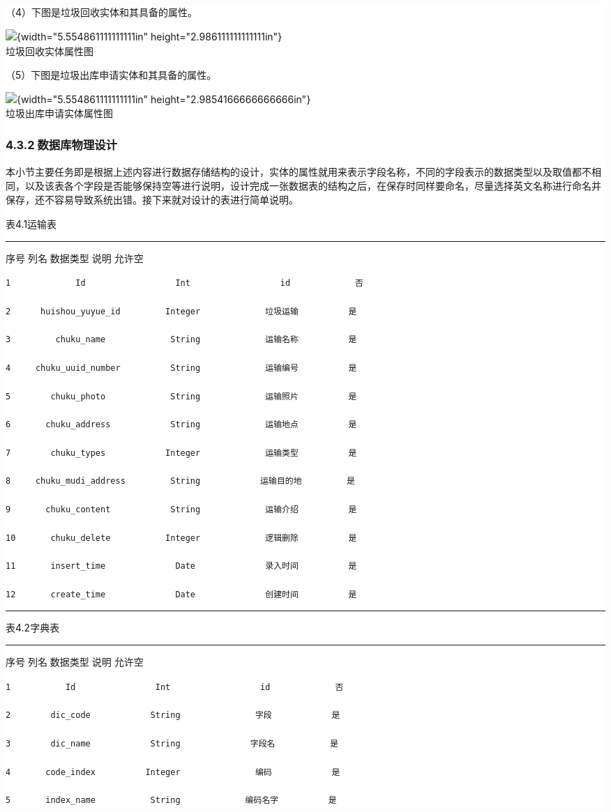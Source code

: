（4）下图是垃圾回收实体和其具备的属性。

![](media/image8.jpeg){width="5.554861111111111in"
height="2.986111111111111in"}\
垃圾回收实体属性图

（5）下图是垃圾出库申请实体和其具备的属性。

![](media/image9.jpeg){width="5.554861111111111in"
height="2.9854166666666666in"}\
垃圾出库申请实体属性图

### 4.3.2 数据库物理设计

本小节主要任务即是根据上述内容进行数据存储结构的设计，实体的属性就用来表示字段名称，不同的字段表示的数据类型以及取值都不相同，以及该表各个字段是否能够保持空等进行说明，设计完成一张数据表的结构之后，在保存时同样要命名，尽量选择英文名称进行命名并保存，还不容易导致系统出错。接下来就对设计的表进行简单说明。

表4.1运输表

  ------ -------------------- -------------------- ------------------- --------
   序号          列名               数据类型              说明          允许空

    1             Id                  Int                  id             否

    2      huishou_yuyue_id         Integer             垃圾运输          是

    3         chuku_name             String             运输名称          是

    4     chuku_uuid_number          String             运输编号          是

    5        chuku_photo             String             运输照片          是

    6       chuku_address            String             运输地点          是

    7        chuku_types            Integer             运输类型          是

    8     chuku_mudi_address         String            运输目的地         是

    9       chuku_content            String             运输介绍          是

    10       chuku_delete           Integer             逻辑删除          是

    11       insert_time              Date              录入时间          是

    12       create_time              Date              创建时间          是
  ------ -------------------- -------------------- ------------------- --------

表4.2字典表

  ------ ---------------- -------------------- ------------------- --------
   序号        列名             数据类型              说明          允许空

    1           Id                Int                  id             否

    2        dic_code            String               字段            是

    3        dic_name            String              字段名           是

    4       code_index          Integer               编码            是

    5       index_name           String             编码名字          是
